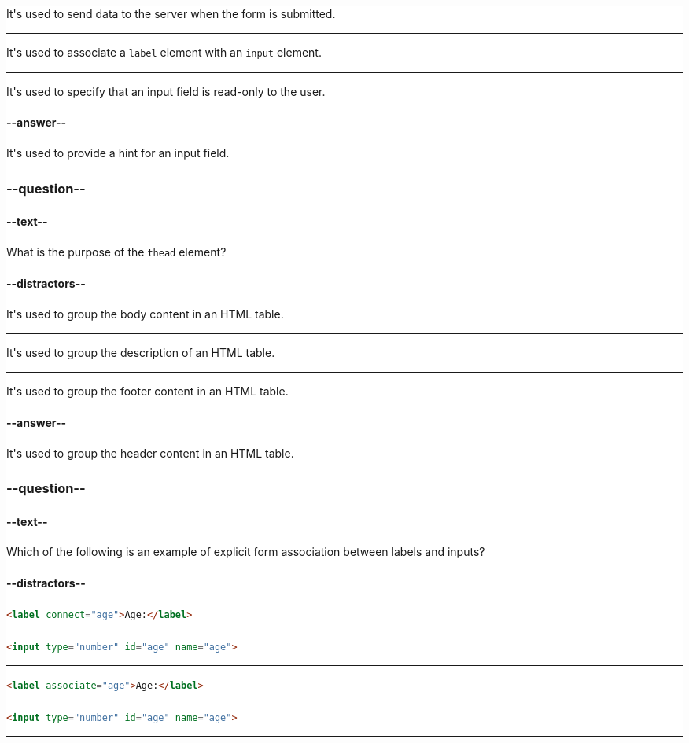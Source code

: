 It's used to send data to the server when the form is submitted.

---

It's used to associate a `label` element with an `input` element.

---

It's used to specify that an input field is read-only to the user.

#### --answer--

It's used to provide a hint for an input field.

### --question--

#### --text--

What is the purpose of the `thead` element?

#### --distractors--

It's used to group the body content in an HTML table.

---

It's used to group the description of an HTML table.

---

It's used to group the footer content in an HTML table.

#### --answer--

It's used to group the header content in an HTML table.

### --question--

#### --text--

Which of the following is an example of explicit form association between labels and inputs?

#### --distractors--

```html
<label connect="age">Age:</label>

<input type="number" id="age" name="age">
```

---

```html
<label associate="age">Age:</label>

<input type="number" id="age" name="age">
```

---